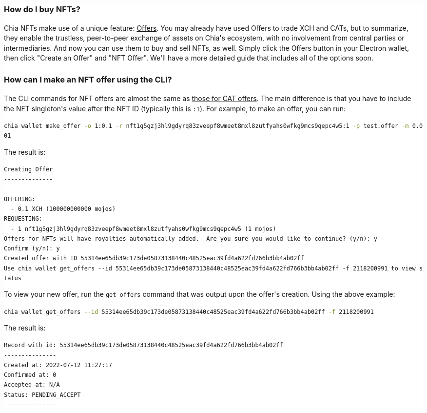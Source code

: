 ### How do I buy NFTs?

Chia NFTs make use of a unique feature: [Offers](https://chialisp.com/offers). You may already have used Offers to trade XCH and CATs, but to summarize, they enable the trustless, peer-to-peer exchange of assets on Chia's ecosystem, with no involvement from central parties or intermediaries. And now you can use them to buy and sell NFTs, as well. Simply click the Offers button in your Electron wallet, then click "Create an Offer" and "NFT Offer". We'll have a more detailed guide that includes all of the options soon.

### How can I make an NFT offer using the CLI?

The CLI commands for NFT offers are almost the same as [those for CAT offers](https://chialisp.com/offers-cli-tutorial#create-a-single-token-offer). The main difference is that you have to include the NFT singleton's value after the NFT ID (typically this is `:1`). For example, to make an offer, you can run:

```bash
chia wallet make_offer -o 1:0.1 -r nft1g5gzj3hl9gdyrq83zveepf8wmeet8mxl8zutfyahs0wfkg9mcs9qepc4w5:1 -p test.offer -m 0.001
```

The result is:

```
Creating Offer
--------------

OFFERING:
  - 0.1 XCH (100000000000 mojos)
REQUESTING:
  - 1 nft1g5gzj3hl9gdyrq83zveepf8wmeet8mxl8zutfyahs0wfkg9mcs9qepc4w5 (1 mojos)
Offers for NFTs will have royalties automatically added.  Are you sure you would like to continue? (y/n): y
Confirm (y/n): y
Created offer with ID 55314ee65db39c173de05873138440c48525eac39fd4a622fd766b3bb4ab02ff
Use chia wallet get_offers --id 55314ee65db39c173de05873138440c48525eac39fd4a622fd766b3bb4ab02ff -f 2118200991 to view status
```

To view your new offer, run the `get_offers` command that was output upon the offer's creation. Using the above example:

```bash
chia wallet get_offers --id 55314ee65db39c173de05873138440c48525eac39fd4a622fd766b3bb4ab02ff -f 2118200991
```

The result is:

```
Record with id: 55314ee65db39c173de05873138440c48525eac39fd4a622fd766b3bb4ab02ff
---------------
Created at: 2022-07-12 11:27:17
Confirmed at: 0
Accepted at: N/A
Status: PENDING_ACCEPT
---------------
```
